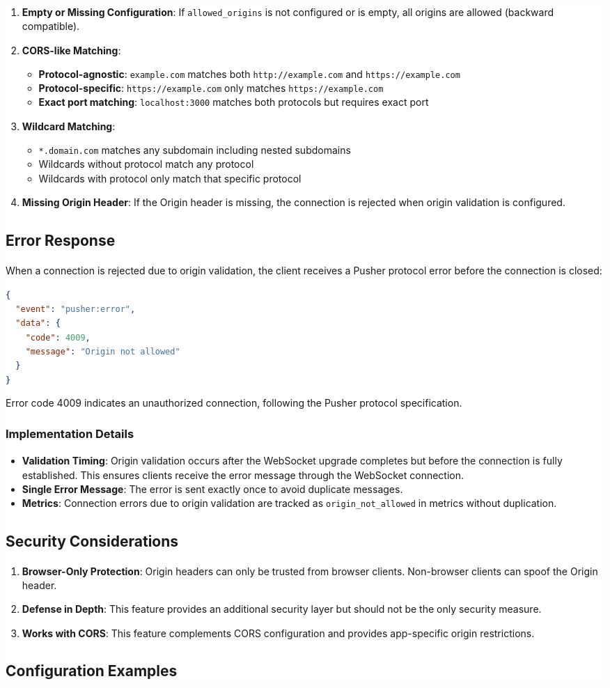 1. **Empty or Missing Configuration**: If `allowed_origins` is not configured or is empty, all origins are allowed (backward compatible).

2. **CORS-like Matching**: 
   - **Protocol-agnostic**: `example.com` matches both `http://example.com` and `https://example.com`
   - **Protocol-specific**: `https://example.com` only matches `https://example.com`
   - **Exact port matching**: `localhost:3000` matches both protocols but requires exact port

3. **Wildcard Matching**: 
   - `*.domain.com` matches any subdomain including nested subdomains
   - Wildcards without protocol match any protocol
   - Wildcards with protocol only match that specific protocol

4. **Missing Origin Header**: If the Origin header is missing, the connection is rejected when origin validation is configured.

## Error Response

When a connection is rejected due to origin validation, the client receives a Pusher protocol error before the connection is closed:

```json
{
  "event": "pusher:error",
  "data": {
    "code": 4009,
    "message": "Origin not allowed"
  }
}
```

Error code 4009 indicates an unauthorized connection, following the Pusher protocol specification.

### Implementation Details

- **Validation Timing**: Origin validation occurs after the WebSocket upgrade completes but before the connection is fully established. This ensures clients receive the error message through the WebSocket connection.
- **Single Error Message**: The error is sent exactly once to avoid duplicate messages.
- **Metrics**: Connection errors due to origin validation are tracked as `origin_not_allowed` in metrics without duplication.

## Security Considerations

1. **Browser-Only Protection**: Origin headers can only be trusted from browser clients. Non-browser clients can spoof the Origin header.

2. **Defense in Depth**: This feature provides an additional security layer but should not be the only security measure.

3. **Works with CORS**: This feature complements CORS configuration and provides app-specific origin restrictions.

## Configuration Examples
